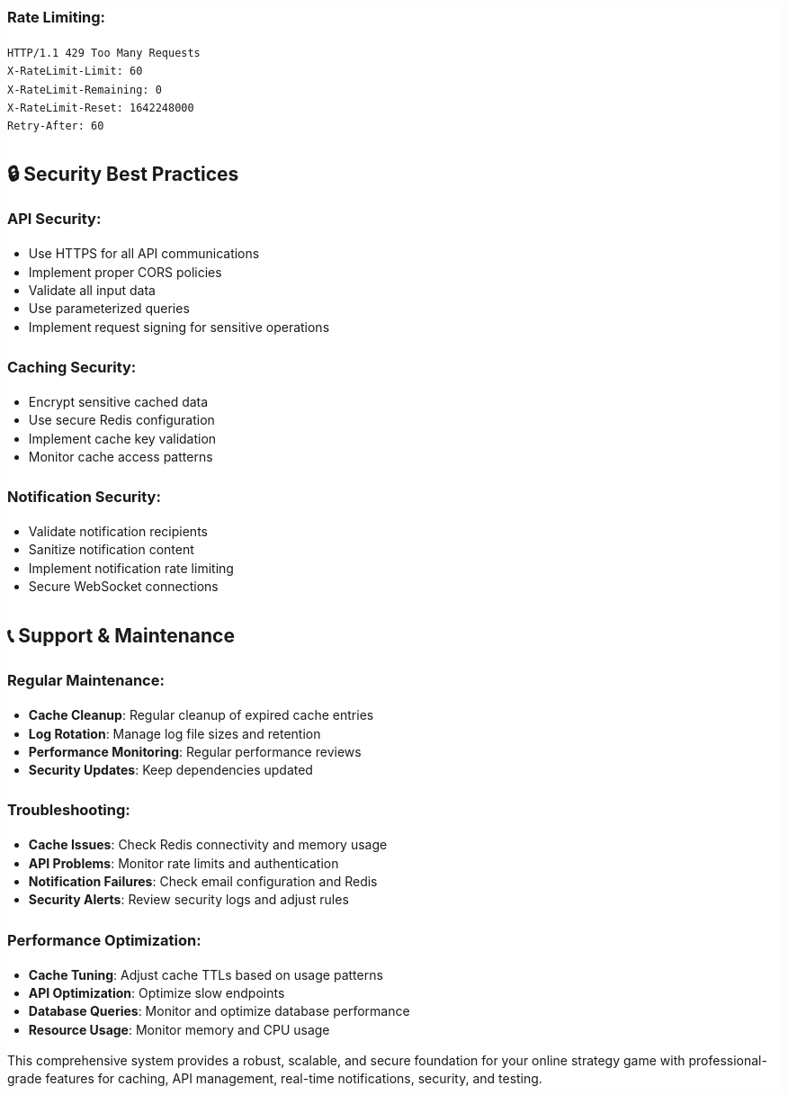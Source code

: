 ### **Rate Limiting:**
```http
HTTP/1.1 429 Too Many Requests
X-RateLimit-Limit: 60
X-RateLimit-Remaining: 0
X-RateLimit-Reset: 1642248000
Retry-After: 60
```

## 🔒 **Security Best Practices**

### **API Security:**
- Use HTTPS for all API communications
- Implement proper CORS policies
- Validate all input data
- Use parameterized queries
- Implement request signing for sensitive operations

### **Caching Security:**
- Encrypt sensitive cached data
- Use secure Redis configuration
- Implement cache key validation
- Monitor cache access patterns

### **Notification Security:**
- Validate notification recipients
- Sanitize notification content
- Implement notification rate limiting
- Secure WebSocket connections

## 📞 **Support & Maintenance**

### **Regular Maintenance:**
- **Cache Cleanup**: Regular cleanup of expired cache entries
- **Log Rotation**: Manage log file sizes and retention
- **Performance Monitoring**: Regular performance reviews
- **Security Updates**: Keep dependencies updated

### **Troubleshooting:**
- **Cache Issues**: Check Redis connectivity and memory usage
- **API Problems**: Monitor rate limits and authentication
- **Notification Failures**: Check email configuration and Redis
- **Security Alerts**: Review security logs and adjust rules

### **Performance Optimization:**
- **Cache Tuning**: Adjust cache TTLs based on usage patterns
- **API Optimization**: Optimize slow endpoints
- **Database Queries**: Monitor and optimize database performance
- **Resource Usage**: Monitor memory and CPU usage

This comprehensive system provides a robust, scalable, and secure foundation for your online strategy game with professional-grade features for caching, API management, real-time notifications, security, and testing.
